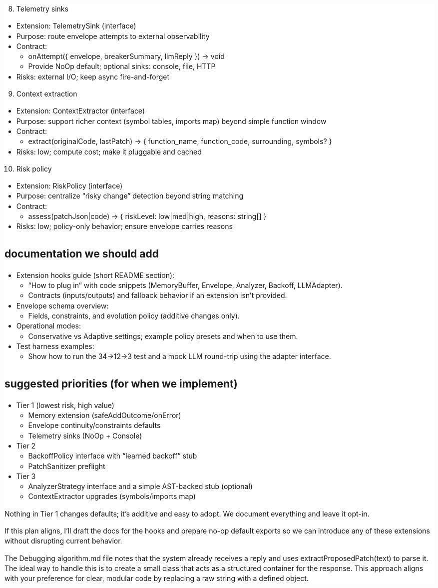 8) Telemetry sinks
- Extension: TelemetrySink (interface)
- Purpose: route envelope attempts to external observability
- Contract:
  - onAttempt({ envelope, breakerSummary, llmReply }) -> void
  - Provide NoOp default; optional sinks: console, file, HTTP
- Risks: external I/O; keep async fire-and-forget

9) Context extraction
- Extension: ContextExtractor (interface)
- Purpose: support richer context (symbol tables, imports map) beyond simple function window
- Contract:
  - extract(originalCode, lastPatch) -> { function_name, function_code, surrounding, symbols? }
- Risks: low; compute cost; make it pluggable and cached

10) Risk policy
- Extension: RiskPolicy (interface)
- Purpose: centralize “risky change” detection beyond string matching
- Contract:
  - assess(patchJson|code) -> { riskLevel: low|med|high, reasons: string[] }
- Risks: low; policy-only behavior; ensure envelope carries reasons

## documentation we should add
- Extension hooks guide (short README section):
  - “How to plug in” with code snippets (MemoryBuffer, Envelope, Analyzer, Backoff, LLMAdapter).
  - Contracts (inputs/outputs) and fallback behavior if an extension isn’t provided.
- Envelope schema overview:
  - Fields, constraints, and evolution policy (additive changes only).
- Operational modes:
  - Conservative vs Adaptive settings; example policy presets and when to use them.
- Test harness examples:
  - Show how to run the 34→12→3 test and a mock LLM round-trip using the adapter interface.

## suggested priorities (for when we implement)
- Tier 1 (lowest risk, high value)
  - Memory extension (safeAddOutcome/onError)
  - Envelope continuity/constraints defaults
  - Telemetry sinks (NoOp + Console)
- Tier 2
  - BackoffPolicy interface with “learned backoff” stub
  - PatchSanitizer preflight
- Tier 3
  - AnalyzerStrategy interface and a simple AST-backed stub (optional)
  - ContextExtractor upgrades (symbols/imports map)

Nothing in Tier 1 changes defaults; it’s additive and easy to adopt. We document everything and leave it opt-in.

If this plan aligns, I’ll draft the docs for the hooks and prepare no-op default exports so we can introduce any of these extensions without disrupting current behavior.

The Debugging algorithm.md file notes that the system already receives a reply and uses extractProposedPatch(text) to parse it. The ideal way to handle this is to create a small class that acts as a structured container for the response. This approach aligns with your preference for clear, modular code by replacing a raw string with a defined object.

